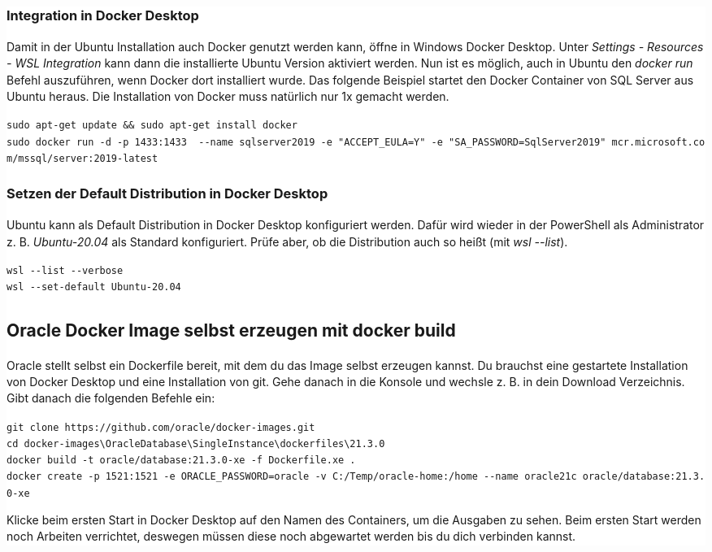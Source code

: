 ### Integration in Docker Desktop

Damit in der Ubuntu Installation auch Docker genutzt werden kann, öffne in Windows Docker Desktop.
Unter *Settings - Resources - WSL Integration* kann dann die installierte Ubuntu Version aktiviert
werden. Nun ist es möglich, auch in Ubuntu den *docker run* Befehl auszuführen, wenn Docker dort
installiert wurde. Das folgende Beispiel startet den Docker Container von SQL Server aus Ubuntu
heraus. Die Installation von Docker muss natürlich nur 1x gemacht werden.


```
sudo apt-get update && sudo apt-get install docker
sudo docker run -d -p 1433:1433  --name sqlserver2019 -e "ACCEPT_EULA=Y" -e "SA_PASSWORD=SqlServer2019" mcr.microsoft.com/mssql/server:2019-latest      
```

### Setzen der Default Distribution in Docker Desktop

Ubuntu kann als Default Distribution in Docker Desktop konfiguriert werden. Dafür wird wieder
in der PowerShell als Administrator z. B. *Ubuntu-20.04* als Standard konfiguriert. Prüfe aber,
ob die Distribution auch so heißt (mit *wsl --list*).

```
wsl --list --verbose
wsl --set-default Ubuntu-20.04
```

## Oracle Docker Image selbst erzeugen mit docker build

Oracle stellt selbst ein Dockerfile bereit, mit dem du das Image selbst erzeugen kannst. Du
brauchst eine gestartete Installation von Docker Desktop und eine Installation von git.
Gehe danach in die Konsole und wechsle z. B. in dein Download Verzeichnis. Gibt danach die folgenden
Befehle ein:

```
git clone https://github.com/oracle/docker-images.git
cd docker-images\OracleDatabase\SingleInstance\dockerfiles\21.3.0
docker build -t oracle/database:21.3.0-xe -f Dockerfile.xe .
docker create -p 1521:1521 -e ORACLE_PASSWORD=oracle -v C:/Temp/oracle-home:/home --name oracle21c oracle/database:21.3.0-xe
```

Klicke beim ersten Start in Docker Desktop auf den Namen des Containers, um die Ausgaben zu sehen.
Beim ersten Start werden noch Arbeiten verrichtet, deswegen müssen diese noch abgewartet werden
bis du dich verbinden kannst.
